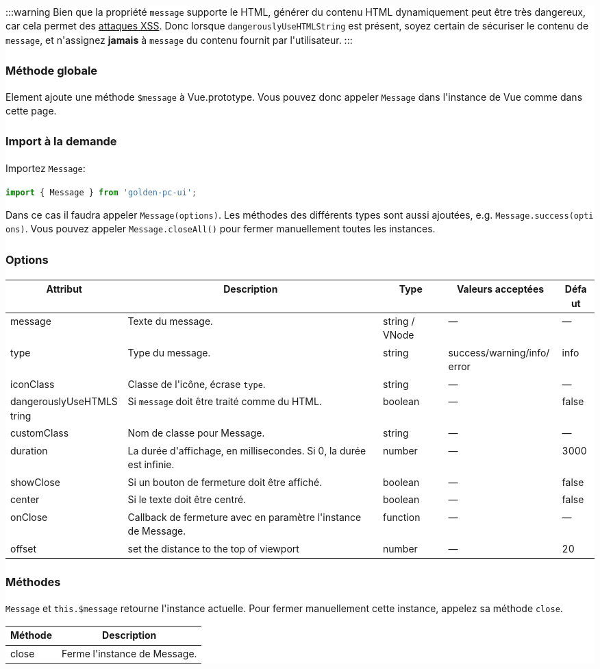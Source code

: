 :::warning
Bien que la propriété `message` supporte le HTML, générer du contenu HTML dynamiquement peut être très dangereux, car cela permet des [attaques XSS](https://en.wikipedia.org/wiki/Cross-site_scripting). Donc lorsque `dangerouslyUseHTMLString` est présent, soyez certain de sécuriser le contenu de `message`, et n'assignez **jamais** à `message` du contenu fournit par l'utilisateur.
:::

### Méthode globale

Element ajoute une méthode `$message` à Vue.prototype. Vous pouvez donc appeler `Message` dans l'instance de Vue comme dans cette page.

### Import à la demande

Importez `Message`:

```javascript
import { Message } from 'golden-pc-ui';
```

Dans ce cas il faudra appeler `Message(options)`. Les méthodes des différents types sont aussi ajoutées, e.g. `Message.success(options)`. Vous pouvez appeler `Message.closeAll()` pour fermer manuellement toutes les instances.

### Options

| Attribut      | Description          | Type      | Valeurs acceptées       | Défaut  |
|---------- |-------------- |---------- |--------------------------------  |-------- |
| message | Texte du message. | string / VNode | — | — |
| type | Type du message. | string | success/warning/info/error | info |
| iconClass | Classe de l'icône, écrase `type`. | string | — | — |
| dangerouslyUseHTMLString | Si `message` doit être traité comme du HTML. | boolean | — | false |
| customClass | Nom de classe pour Message. | string | — | — |
| duration | La durée d'affichage, en millisecondes. Si 0, la durée est infinie. | number | — | 3000 |
| showClose | Si un bouton de fermeture doit être affiché. | boolean | — | false |
| center | Si le texte doit être centré. | boolean | — | false |
| onClose | Callback de fermeture avec en paramètre l'instance de Message. | function | — | — |
| offset | set the distance to the top of viewport | number | — | 20 |

### Méthodes

`Message` et `this.$message` retourne l'instance actuelle. Pour fermer manuellement cette instance, appelez sa méthode `close`.

| Méthode | Description |
| ---- | ---- |
| close | Ferme l'instance de Message. |

